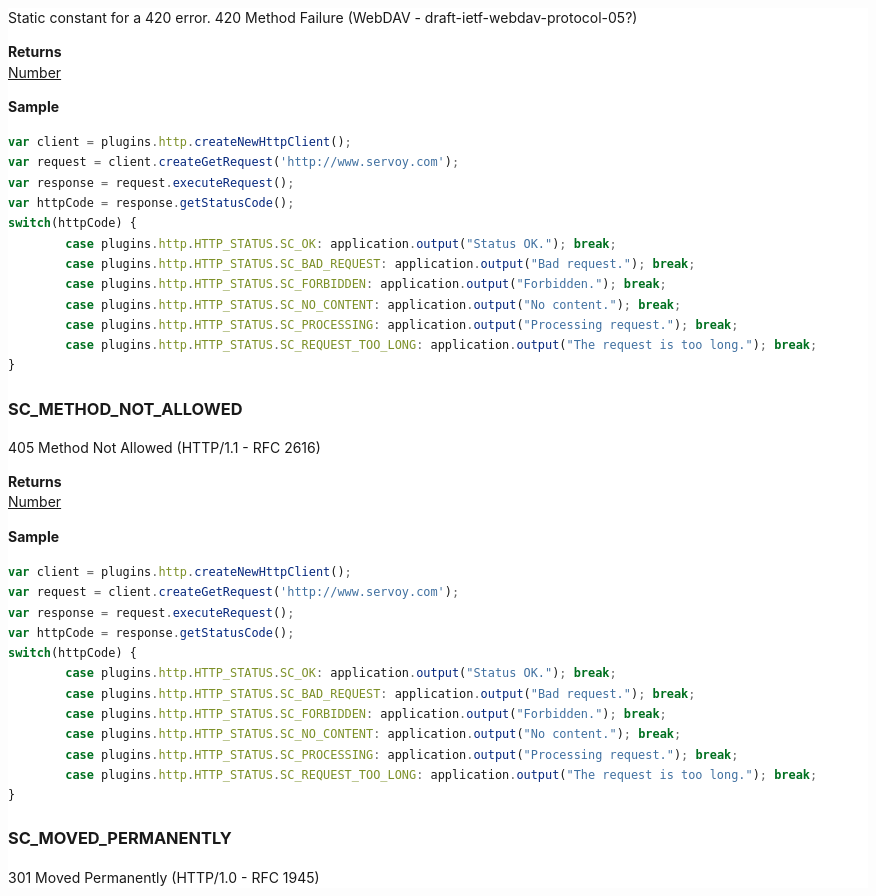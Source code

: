 Static constant for a 420 error.
420 Method Failure
(WebDAV - draft-ietf-webdav-protocol-05?)

**Returns**\
[Number](../../JSLib/Number.md) 


**Sample**

```javascript
var client = plugins.http.createNewHttpClient();
var request = client.createGetRequest('http://www.servoy.com');
var response = request.executeRequest();
var httpCode = response.getStatusCode();
switch(httpCode) {
		case plugins.http.HTTP_STATUS.SC_OK: application.output("Status OK."); break;
		case plugins.http.HTTP_STATUS.SC_BAD_REQUEST: application.output("Bad request."); break;
		case plugins.http.HTTP_STATUS.SC_FORBIDDEN: application.output("Forbidden."); break;
		case plugins.http.HTTP_STATUS.SC_NO_CONTENT: application.output("No content."); break;
		case plugins.http.HTTP_STATUS.SC_PROCESSING: application.output("Processing request."); break;
		case plugins.http.HTTP_STATUS.SC_REQUEST_TOO_LONG: application.output("The request is too long."); break;
}
```
### SC_METHOD_NOT_ALLOWED

405 Method Not Allowed (HTTP/1.1 - RFC 2616)

**Returns**\
[Number](../../JSLib/Number.md) 


**Sample**

```javascript
var client = plugins.http.createNewHttpClient();
var request = client.createGetRequest('http://www.servoy.com');
var response = request.executeRequest();
var httpCode = response.getStatusCode();
switch(httpCode) {
		case plugins.http.HTTP_STATUS.SC_OK: application.output("Status OK."); break;
		case plugins.http.HTTP_STATUS.SC_BAD_REQUEST: application.output("Bad request."); break;
		case plugins.http.HTTP_STATUS.SC_FORBIDDEN: application.output("Forbidden."); break;
		case plugins.http.HTTP_STATUS.SC_NO_CONTENT: application.output("No content."); break;
		case plugins.http.HTTP_STATUS.SC_PROCESSING: application.output("Processing request."); break;
		case plugins.http.HTTP_STATUS.SC_REQUEST_TOO_LONG: application.output("The request is too long."); break;
}
```
### SC_MOVED_PERMANENTLY

301 Moved Permanently (HTTP/1.0 - RFC 1945)
